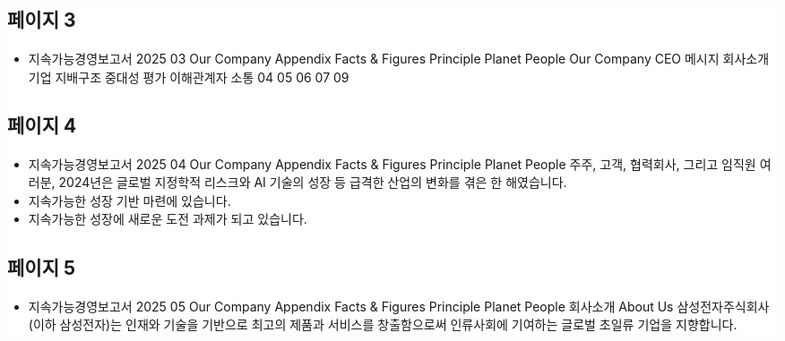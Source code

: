 ## 페이지 3
- 지속가능경영보고서 2025
03
Our Company
Appendix
Facts & Figures 
Principle
Planet
People
Our Company
CEO 메시지
회사소개
기업 지배구조
중대성 평가
이해관계자 소통
04
05
06
07
09

## 페이지 4
- 지속가능경영보고서 2025
04
Our Company
Appendix
Facts & Figures 
Principle
Planet
People
주주, 고객, 협력회사, 그리고 임직원 여러분,
2024년은 글로벌 지정학적 리스크와 AI 기술의 성장 등 급격한 산업의 
변화를 겪은 한 해였습니다.
- 지속가능한 성장 기반 마련에 있습니다.
- 지속가능한 성장에 
새로운 도전 과제가 되고 있습니다.

## 페이지 5
- 지속가능경영보고서 2025
05
Our Company
Appendix
Facts & Figures 
Principle
Planet
People
회사소개
About Us
삼성전자주식회사(이하 삼성전자)는 인재와 기술을 기반으로 최고의 제품과 서비스를 창출함으로써 인류사회에 기여하는 글로벌 초일류 기업을 지향합니다.
